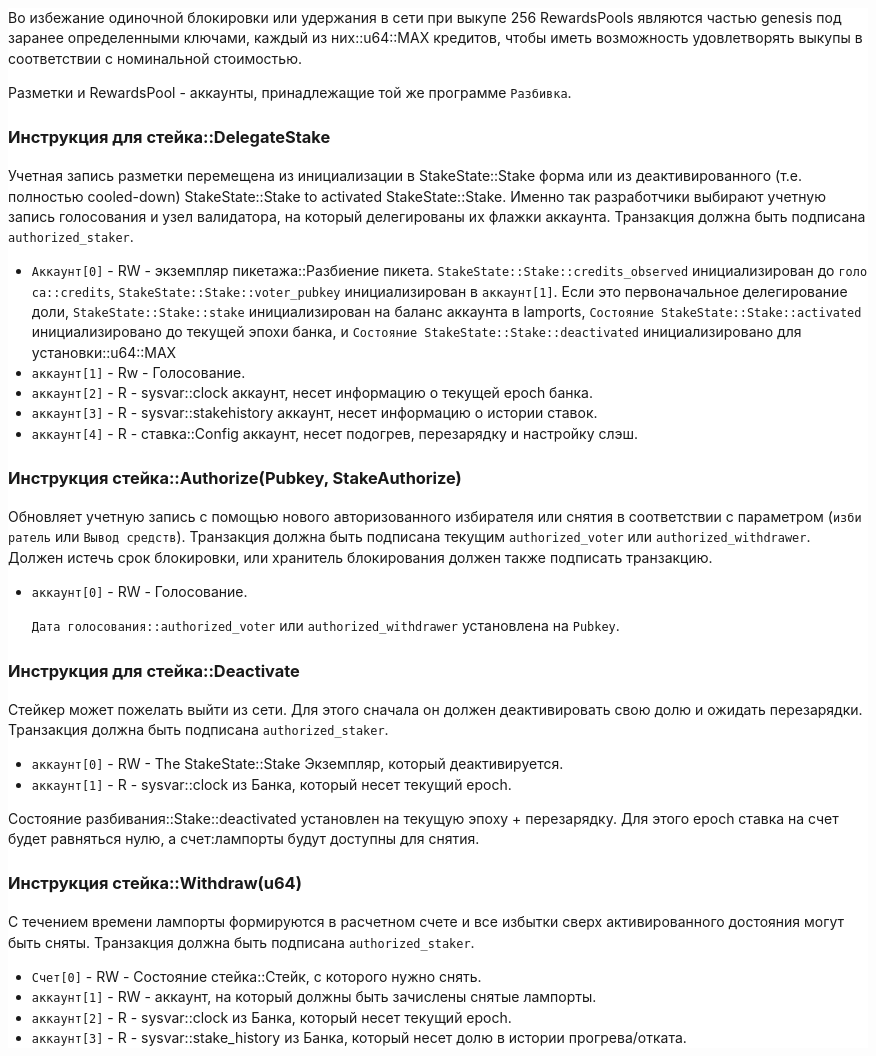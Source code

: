 Во избежание одиночной блокировки или удержания в сети при выкупе 256 RewardsPools являются частью genesis под заранее определенными ключами, каждый из них::u64::MAX кредитов, чтобы иметь возможность удовлетворять выкупы в соответствии с номинальной стоимостью.

Разметки и RewardsPool - аккаунты, принадлежащие той же программе `Разбивка`.

### Инструкция для стейка::DelegateStake

Учетная запись разметки перемещена из инициализации в StakeState::Stake форма или из деактивированного (т.е. полностью cooled-down) StakeState::Stake to activated StakeState::Stake. Именно так разработчики выбирают учетную запись голосования и узел валидатора, на который делегированы их флажки аккаунта. Транзакция должна быть подписана `authorized_staker`.

- `Аккаунт[0]` - RW - экземпляр пикетажа::Разбиение пикета. `StakeState::Stake::credits_observed` инициализирован до `голоса::credits`, `StakeState::Stake::voter_pubkey` инициализирован в `аккаунт[1]`. Если это первоначальное делегирование доли, `StakeState::Stake::stake` инициализирован на баланс аккаунта в lamports, `Состояние StakeState::Stake::activated` инициализировано до текущей эпохи банка, и `Состояние StakeState::Stake::deactivated` инициализировано для установки::u64::MAX
- `аккаунт[1]` - Rw - Голосование.
- `аккаунт[2]` - R - sysvar::clock аккаунт, несет информацию о текущей epoch банка.
- `аккаунт[3]` - R - sysvar::stakehistory аккаунт, несет информацию о истории ставок.
- `аккаунт[4]` - R - ставка::Config аккаунт, несет подогрев, перезарядку и настройку слэш.

### Инструкция стейка::Authorize\(Pubkey, StakeAuthorize\)

Обновляет учетную запись с помощью нового авторизованного избирателя или снятия в соответствии с параметром \(`избиратель` или `Вывод средств`\). Транзакция должна быть подписана текущим `authorized_voter` или `authorized_withdrawer`. Должен истечь срок блокировки, или хранитель блокирования должен также подписать транзакцию.

- `аккаунт[0]` - RW - Голосование.

  `Дата голосования::authorized_voter` или `authorized_withdrawer` установлена на `Pubkey`.

### Инструкция для стейка::Deactivate

Стейкер может пожелать выйти из сети. Для этого сначала он должен деактивировать свою долю и ожидать перезарядки. Транзакция должна быть подписана `authorized_staker`.

- `аккаунт[0]` - RW - The StakeState::Stake Экземпляр, который деактивируется.
- `аккаунт[1]` - R - sysvar::clock из Банка, который несет текущий epoch.

Состояние разбивания::Stake::deactivated установлен на текущую эпоху + перезарядку. Для этого epoch ставка на счет будет равняться нулю, а счет:лампорты будут доступны для снятия.

### Инструкция стейка::Withdraw\(u64\)

С течением времени лампорты формируются в расчетном счете и все избытки сверх активированного достояния могут быть сняты. Транзакция должна быть подписана `authorized_staker`.

- `Счет[0]` - RW - Состояние стейка::Стейк, с которого нужно снять.
- `аккаунт[1]` - RW - аккаунт, на который должны быть зачислены снятые лампорты.
- `аккаунт[2]` - R - sysvar::clock из Банка, который несет текущий epoch.
- `аккаунт[3]` - R - sysvar::stake_history из Банка, который несет долю в истории прогрева/отката.
